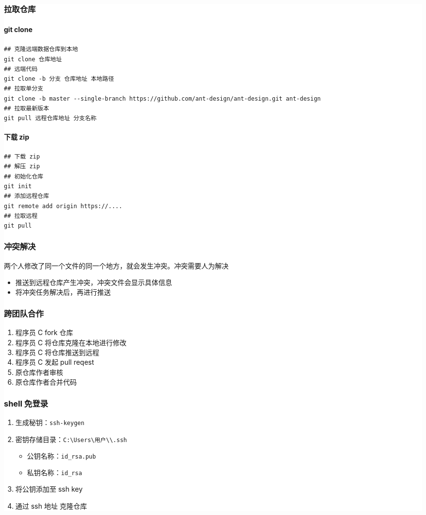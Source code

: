 ### 拉取仓库

#### git clone

```shell
## 克隆远端数据仓库到本地
git clone 仓库地址
## 远端代码
git clone -b 分支 仓库地址 本地路径
## 拉取单分支
git clone -b master --single-branch https://github.com/ant-design/ant-design.git ant-design
## 拉取最新版本
git pull 远程仓库地址 分支名称
```

#### 下载 zip

```shell
## 下载 zip
## 解压 zip
## 初始化仓库
git init
## 添加远程仓库
git remote add origin https://....
## 拉取远程
git pull
```

### 冲突解决

两个人修改了同一个文件的同一个地方，就会发生冲突。冲突需要人为解决

- 推送到远程仓库产生冲突，冲突文件会显示具体信息
- 将冲突任务解决后，再进行推送

### 跨团队合作

1. 程序员 C fork 仓库
2. 程序员 C 将仓库克隆在本地进行修改
3. 程序员 C 将仓库推送到远程
4. 程序员 C 发起 pull reqest
5. 原仓库作者审核
6. 原仓库作者合并代码

### shell 免登录

1. 生成秘钥：`ssh-keygen`

2. 密钥存储目录：`C:\Users\用户\\.ssh`

   - 公钥名称：`id_rsa.pub`

   - 私钥名称：`id_rsa`

3. 将公钥添加至 ssh key
4. 通过 ssh 地址 克隆仓库
